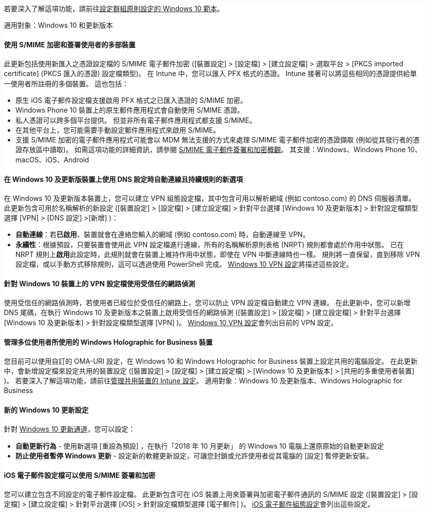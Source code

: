 若要深入了解這項功能，請前往[設定群組原則設定的 Windows 10 範本](../configuration/administrative-templates-windows.md)。

適用對象：Windows 10 和更新版本

#### <a name="use-smime-to-encrypt-and-sign-multiple-devices-for-a-user---1333642---"></a>使用 S/MIME 加密和簽署使用者的多部裝置
此更新包括使用新匯入之憑證設定檔的 S/MIME 電子郵件加密 ([裝置設定]   > [設定檔]   > [建立設定檔]  > 選取平台 > [PKCS imported certificate] \(PKCS 匯入的憑證\)  設定檔類型)。 在 Intune 中，您可以匯入 PFX 格式的憑證。 Intune 接著可以將這些相同的憑證提供給單一使用者所註冊的多個裝置。 這也包括：
- 原生 iOS 電子郵件設定檔支援啟用 PFX 格式之已匯入憑證的 S/MIME 加密。
- Windows Phone 10 裝置上的原生郵件應用程式會自動使用 S/MIME 憑證。
- 私人憑證可以跨多個平台提供。 但並非所有電子郵件應用程式都支援 S/MIME。
- 在其他平台上，您可能需要手動設定郵件應用程式來啟用 S/MIME。  
- 支援 S/MIME 加密的電子郵件應用程式可能會以 MDM 無法支援的方式來處理 S/MIME 電子郵件加密的憑證擷取 (例如從其發行者的憑證存放區中讀取)。
如需這項功能的詳細資訊，請參閱 [S/MIME 電子郵件簽署和加密概觀](../protect/certificates-s-mime-encryption-sign.md)。
其支援：Windows、Windows Phone 10、macOS、iOS、Android

#### <a name="new-options-to-automatically-connect-and-persist-rules-when-using-dns-settings-on-windows-10-and-later-devices---1333665-2999078---"></a>在 Windows 10 及更新版裝置上使用 DNS 設定時自動連線且持續規則的新選項
在 Windows 10 及更新版本裝置上，您可以建立 VPN 組態設定檔，其中包含可用以解析網域 (例如 contoso.com) 的 DNS 伺服器清單。 此更新包含可用於名稱解析的新設定 ([裝置設定]   > [設定檔]   > [建立設定檔]  > 針對平台選擇 [Windows 10 及更新版本]  > 針對設定檔類型選擇 [VPN]  > [DNS 設定]   >[新增]  )： 
- **自動連線**：若**已啟用**，裝置就會在連絡您輸入的網域 (例如 contoso.com) 時，自動連線至 VPN。
- **永續性**：根據預設，只要裝置會使用此 VPN 設定檔進行連線，所有的名稱解析原則表格 (NRPT) 規則都會處於作用中狀態。 已在 NRPT 規則上**啟用**此設定時，此規則就會在裝置上維持作用中狀態，即使在 VPN 中斷連線時也一樣。 規則將一直保留，直到移除 VPN 設定檔，或以手動方式移除規則，這可以透過使用 PowerShell 完成。
[Windows 10 VPN 設定](../configuration/vpn-settings-windows-10.md)將描述這些設定。

#### <a name="use-trusted-network-detection-for-vpn-profiles-on-windows-10-devices---1500165---"></a>針對 Windows 10 裝置上的 VPN 設定檔使用受信任的網路偵測
使用受信任的網路偵測時，若使用者已經位於受信任的網路上，您可以防止 VPN 設定檔自動建立 VPN 連線。 在此更新中，您可以新增 DNS 尾碼，在執行 Windows 10 及更新版本之裝置上啟用受信任的網路偵測 ([裝置設定]   > [設定檔]   > [建立設定檔]   > 針對平台選擇 [Windows 10 及更新版本]  > 針對設定檔類型選擇 [VPN]  )。
[Windows 10 VPN 設定](../configuration/vpn-settings-windows-10.md)會列出目前的 VPN 設定。

#### <a name="manage-windows-holographic-for-business-devices-used-by-multiple-users---1907917-1063203---"></a>管理多位使用者所使用的 Windows Holographic for Business 裝置
您目前可以使用自訂的 OMA-URI 設定，在 Windows 10 和 Windows Holographic for Business 裝置上設定共用的電腦設定。 在此更新中，會新增設定檔來設定共用的裝置設定 ([裝置設定]   > [設定檔]   > [建立設定檔]   > [Windows 10 及更新版本]   > [共用的多重使用者裝置]  )。
若要深入了解這項功能，請前往[管理共用裝置的 Intune 設定](../configuration/shared-user-device-settings.md)。
適用對象：Windows 10 及更新版本、Windows Holographic for Business

#### <a name="new-windows-10-update-settings--2626030--2512994----"></a>新的 Windows 10 更新設定
針對 [Windows 10 更新通道](../protect/windows-update-for-business-configure.md)，您可以設定：
- **自動更新行為** - 使用新選項 [重設為預設]  ，在執行「2018 年 10 月更新」  的 Windows 10 電腦上還原原始的自動更新設定
- **防止使用者暫停 Windows 更新** - 設定新的軟體更新設定，可讓您封鎖或允許使用者從其電腦的 [設定]  暫停更新安裝。

#### <a name="ios-email-profiles-can-use-smime-signing-and-encryption---2662949---"></a>iOS 電子郵件設定檔可以使用 S/MIME 簽署和加密
您可以建立包含不同設定的電子郵件設定檔。 此更新包含可在 iOS 裝置上用來簽署與加密電子郵件通訊的 S/MIME 設定 ([裝置設定]   > [設定檔]   > [建立設定檔]  > 針對平台選擇 [iOS]  > 針對設定檔類型選擇 [電子郵件]  )。
[iOS 電子郵件組態設定](../configuration/email-settings-ios.md)會列出這些設定。
